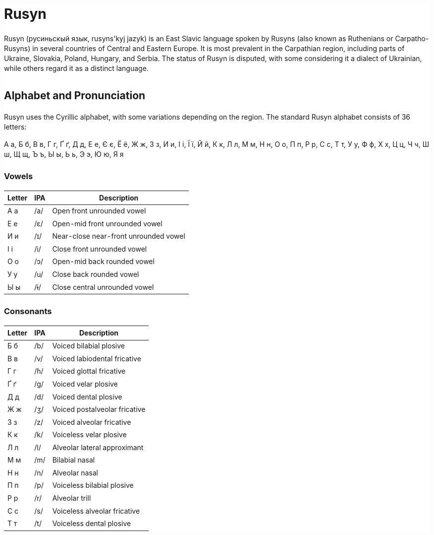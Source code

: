 # Rusyn

Rusyn (русиньскый язык, rusyns'kyj jazyk) is an East Slavic language spoken by Rusyns (also known as Ruthenians or Carpatho-Rusyns) in several countries of Central and Eastern Europe. It is most prevalent in the Carpathian region, including parts of Ukraine, Slovakia, Poland, Hungary, and Serbia. The status of Rusyn is disputed, with some considering it a dialect of Ukrainian, while others regard it as a distinct language.

## Alphabet and Pronunciation

Rusyn uses the Cyrillic alphabet, with some variations depending on the region. The standard Rusyn alphabet consists of 36 letters:

А а, Б б, В в, Г г, Ґ ґ, Д д, Е е, Є є, Ё ё, Ж ж, З з, И и, І і, Ї ї, Й й, К к, Л л, М м, Н н, О о, П п, Р р, С с, Т т, У у, Ф ф, Х х, Ц ц, Ч ч, Ш ш, Щ щ, Ъ ъ, Ы ы, Ь ь, Э э, Ю ю, Я я

### Vowels

| Letter | IPA | Description |
|--------|-----|-------------|
| А а | /a/ | Open front unrounded vowel |
| Е е | /ɛ/ | Open-mid front unrounded vowel |
| И и | /ɪ/ | Near-close near-front unrounded vowel |
| І і | /i/ | Close front unrounded vowel |
| О о | /ɔ/ | Open-mid back rounded vowel |
| У у | /u/ | Close back rounded vowel |
| Ы ы | /ɨ/ | Close central unrounded vowel |

### Consonants

| Letter | IPA | Description |
|--------|-----|-------------|
| Б б | /b/ | Voiced bilabial plosive |
| В в | /v/ | Voiced labiodental fricative |
| Г г | /ɦ/ | Voiced glottal fricative |
| Ґ ґ | /g/ | Voiced velar plosive |
| Д д | /d/ | Voiced dental plosive |
| Ж ж | /ʒ/ | Voiced postalveolar fricative |
| З з | /z/ | Voiced alveolar fricative |
| К к | /k/ | Voiceless velar plosive |
| Л л | /l/ | Alveolar lateral approximant |
| М м | /m/ | Bilabial nasal |
| Н н | /n/ | Alveolar nasal |
| П п | /p/ | Voiceless bilabial plosive |
| Р р | /r/ | Alveolar trill |
| С с | /s/ | Voiceless alveolar fricative |
| Т т | /t/ | Voiceless dental plosive |